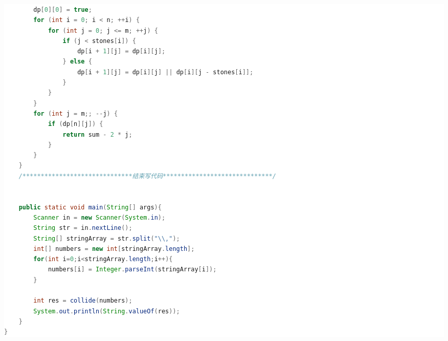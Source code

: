 ```java
        dp[0][0] = true;
        for (int i = 0; i < n; ++i) {
            for (int j = 0; j <= m; ++j) {
                if (j < stones[i]) {
                    dp[i + 1][j] = dp[i][j];
                } else {
                    dp[i + 1][j] = dp[i][j] || dp[i][j - stones[i]];
                }
            }
        }
        for (int j = m;; --j) {
            if (dp[n][j]) {
                return sum - 2 * j;
            }
        }
    }
    /******************************结束写代码******************************/


    public static void main(String[] args){
        Scanner in = new Scanner(System.in);
        String str = in.nextLine();
        String[] stringArray = str.split("\\,");
        int[] numbers = new int[stringArray.length];
        for(int i=0;i<stringArray.length;i++){
            numbers[i] = Integer.parseInt(stringArray[i]);
        }

        int res = collide(numbers);
        System.out.println(String.valueOf(res));
    }
}

```


